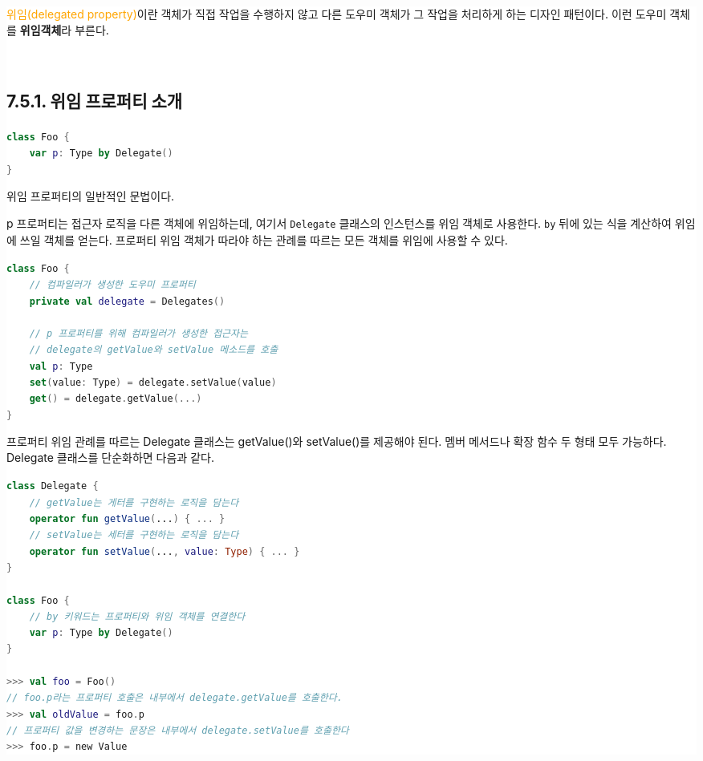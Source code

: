 <span style="color:orange">위임(delegated property)</span>이란
객체가 직접 작업을 수행하지 않고 다른 도우미 객체가 그 작업을 처리하게 하는 디자인 패턴이다.
이런 도우미 객체를 **위임객체**라 부른다.


<br/>


## 7.5.1. 위임 프로퍼티 소개

```kotlin
class Foo {
    var p: Type by Delegate()
}
```
위임 프로퍼티의 일반적인 문법이다.

p 프로퍼티는 접근자 로직을 다른 객체에 위임하는데, 여기서 `Delegate` 클래스의 인스턴스를 위임 객체로 사용한다.
`by` 뒤에 있는 식을 계산하여 위임에 쓰일 객체를 얻는다.
프로퍼티 위임 객체가 따라야 하는 관례를 따르는 모든 객체를 위임에 사용할 수 있다.

```kotlin
class Foo {
    // 컴파일러가 생성한 도우미 프로퍼티
    private val delegate = Delegates()
  
    // p 프로퍼티를 위해 컴파일러가 생성한 접근자는 
    // delegate의 getValue와 setValue 메소드를 호출
    val p: Type
    set(value: Type) = delegate.setValue(value)
    get() = delegate.getValue(...)
}
```

프로퍼티 위임 관례를 따르는 Delegate 클래스는 getValue()와 setValue()를 제공해야 된다.
멤버 메서드나 확장 함수 두 형태 모두 가능하다.
Delegate 클래스를 단순화하면 다음과 같다.

```kotlin
class Delegate {
    // getValue는 게터를 구현하는 로직을 담는다
    operator fun getValue(...) { ... }
    // setValue는 세터를 구현하는 로직을 담는다
    operator fun setValue(..., value: Type) { ... }
}

class Foo {
    // by 키워드는 프로퍼티와 위임 객체를 연결한다
    var p: Type by Delegate()
}

>>> val foo = Foo()
// foo.p라는 프로퍼티 호출은 내부에서 delegate.getValue를 호출한다.
>>> val oldValue = foo.p
// 프로퍼티 값을 변경하는 문장은 내부에서 delegate.setValue를 호출한다
>>> foo.p = new Value
```
